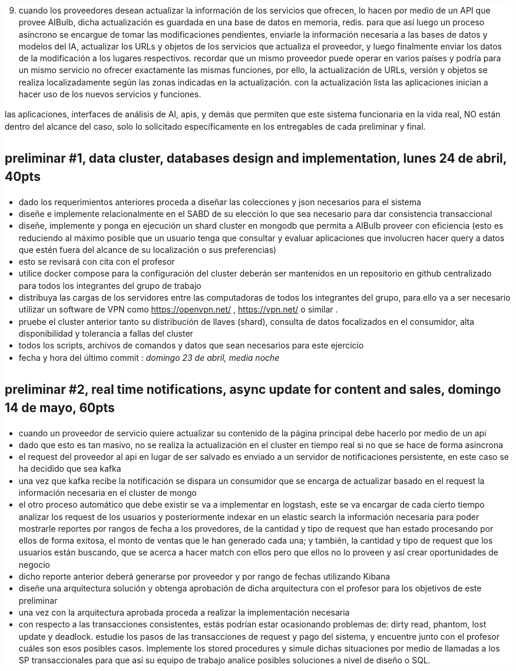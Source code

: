 9. cuando los proveedores desean actualizar la información de los servicios que ofrecen, lo hacen por medio de un API que provee AIBulb, dicha actualización es guardada en una base de datos en memoria, redis. para que así luego un proceso asíncrono se encargue de tomar las modificaciones pendientes, enviarle la información necesaria a las bases de datos y modelos del IA, actualizar los URLs y objetos de los servicios que actualiza el proveedor, y luego finalmente enviar los datos de la modificación a los lugares respectivos. recordar que un mismo proveedor puede operar en varios países y podría para un mismo servicio no ofrecer exactamente las mismas funciones, por ello, la actualización de URLs, versión y objetos se realiza localizadamente según las zonas indicadas en la actualización. con la actualización lista las aplicaciones inician a hacer uso de los nuevos servicios y funciones.

las aplicaciones, interfaces de análisis de AI, apis, y demás que permiten que este sistema funcionaria en la vida real, NO están dentro del alcance del caso, solo lo solicitado específicamente en los entregables de cada preliminar y final.

## preliminar #1, data cluster, databases design and implementation, lunes 24 de abril, 40pts

- dado los requerimientos anteriores proceda a diseñar las colecciones y json necesarios para el sistema
- diseñe e implemente relacionalmente en el SABD de su elección lo que sea necesario para dar consistencia transaccional
- diseñe, implemente y ponga en ejecución un shard cluster en mongodb que permita a AIBulb proveer con eficiencia (esto es reduciendo al máximo posible que un usuario tenga que consultar y evaluar aplicaciones que involucren hacer query a datos que estén fuera del alcance de su localización o sus preferencias)
- esto se revisará con cita con el profesor
- utilice docker compose para la configuración del cluster
  deberán ser mantenidos en un repositorio en github centralizado para todos los integrantes del grupo de trabajo
- distribuya las cargas de los servidores entre las computadoras de todos los integrantes del grupo, para ello va a ser necesario utilizar un software de VPN como https://openvpn.net/ , https://vpn.net/ o similar .
- pruebe el cluster anterior tanto su distribución de llaves (shard), consulta de datos focalizados en el consumidor, alta disponibilidad y tolerancia a fallas del cluster
- todos los scripts, archivos de comandos y datos que sean necesarios para este ejercicio
- fecha y hora del último commit : _domingo 23 de abril, media noche_

## preliminar #2, real time notifications, async update for content and sales, domingo 14 de mayo, 60pts

- cuando un proveedor de servicio quiere actualizar su contenido de la página principal debe hacerlo por medio de un api
- dado que esto es tan masivo, no se realiza la actualización en el cluster en tiempo real si no que se hace de forma asíncrona
- el request del proveedor al api en lugar de ser salvado es enviado a un servidor de notificaciones persistente, en este caso se ha decidido que sea kafka
- una vez que kafka recibe la notificación se dispara un consumidor que se encarga de actualizar basado en el request la información necesaria en el cluster de mongo
- el otro proceso automático que debe existir se va a implementar en logstash, este se va encargar de cada cierto tiempo analizar los request de los usuarios y posteriormente indexar en un elastic search la información necesaria para poder mostrarle reportes por rangos de fecha a los provedores, de la cantidad y tipo de request que han estado procesando por ellos de forma exitosa, el monto de ventas que le han generado cada una; y también, la cantidad y tipo de request que los usuarios están buscando, que se acerca a hacer match con ellos pero que ellos no lo proveen y así crear oportunidades de negocio
- dicho reporte anterior deberá generarse por proveedor y por rango de fechas utilizando Kibana
- diseñe una arquitectura solución y obtenga aprobación de dicha arquitectura con el profesor para los objetivos de este preliminar
- una vez con la arquitectura aprobada proceda a realizar la implementación necesaria
- con respecto a las transacciones consistentes, estás podrían estar ocasionando problemas de: dirty read, phantom, lost update y deadlock. estudie los pasos de las transacciones de request y pago del sistema, y encuentre junto con el profesor cuáles son esos posibles casos. Implemente los stored procedures y simule dichas situaciones por medio de llamadas a los SP transaccionales para que así su equipo de trabajo analice posibles soluciones a nivel de diseño o SQL.